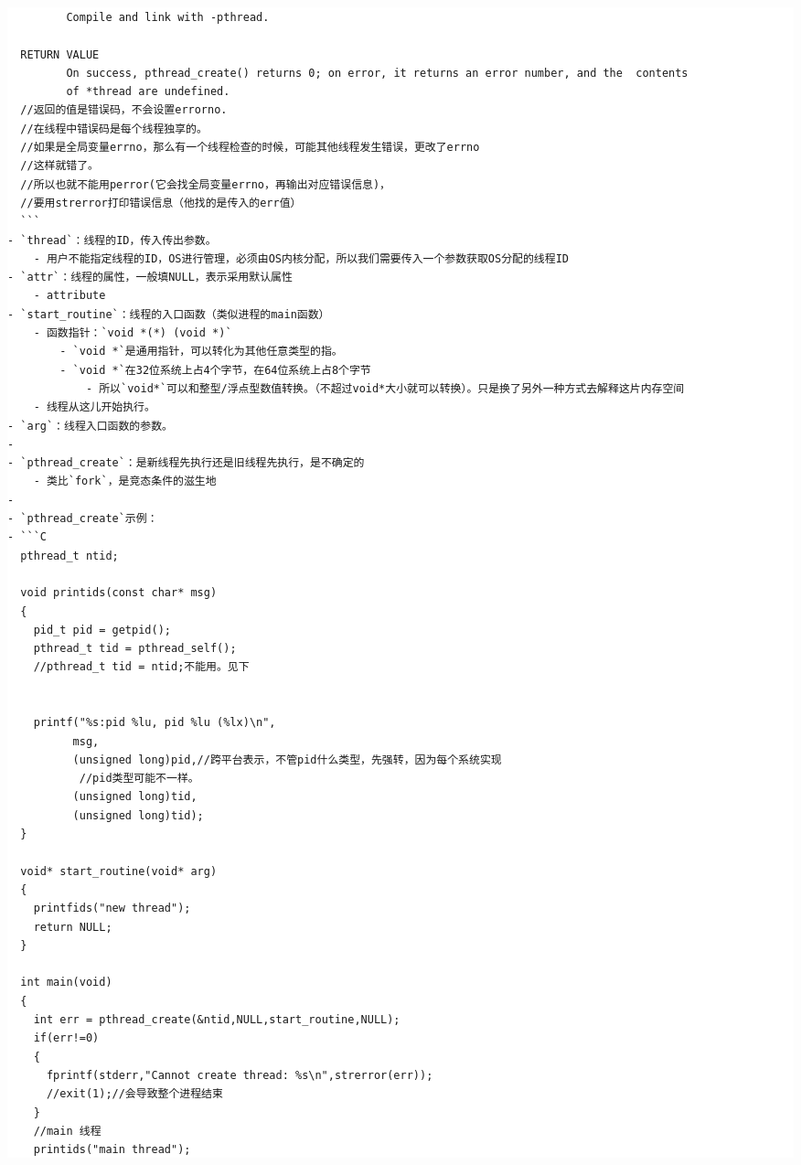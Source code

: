 	         Compile and link with -pthread.
	           
	  RETURN VALUE
	         On success, pthread_create() returns 0; on error, it returns an error number, and the  contents
	         of *thread are undefined.
	  //返回的值是错误码，不会设置errorno.
	  //在线程中错误码是每个线程独享的。
	  //如果是全局变量errno，那么有一个线程检查的时候，可能其他线程发生错误，更改了errno
	  //这样就错了。
	  //所以也就不能用perror(它会找全局变量errno，再输出对应错误信息)，
	  //要用strerror打印错误信息（他找的是传入的err值）
	  ```
	- `thread`：线程的ID，传入传出参数。
		- 用户不能指定线程的ID，OS进行管理，必须由OS内核分配，所以我们需要传入一个参数获取OS分配的线程ID
	- `attr`：线程的属性，一般填NULL，表示采用默认属性
		- attribute
	- `start_routine`：线程的入口函数（类似进程的main函数）
		- 函数指针：`void *(*) (void *)`
			- `void *`是通用指针，可以转化为其他任意类型的指。
			- `void *`在32位系统上占4个字节，在64位系统上占8个字节
				- 所以`void*`可以和整型/浮点型数值转换。（不超过void*大小就可以转换）。只是换了另外一种方式去解释这片内存空间
		- 线程从这儿开始执行。
	- `arg`：线程入口函数的参数。
	-
	- `pthread_create`：是新线程先执行还是旧线程先执行，是不确定的
		- 类比`fork`，是竞态条件的滋生地
	-
	- `pthread_create`示例：
	- ```C
	  pthread_t ntid;
	  
	  void printids(const char* msg)
	  {
	    pid_t pid = getpid();
	    pthread_t tid = pthread_self();
	    //pthread_t tid = ntid;不能用。见下
	    
	    
	    printf("%s:pid %lu, pid %lu (%lx)\n",
	          msg,
	          (unsigned long)pid,//跨平台表示，不管pid什么类型，先强转，因为每个系统实现
	           //pid类型可能不一样。
	          (unsigned long)tid,
	          (unsigned long)tid);
	  }
	  
	  void* start_routine(void* arg)
	  {
	    printfids("new thread");
	    return NULL;
	  }
	  
	  int main(void)
	  {
	    int err = pthread_create(&ntid,NULL,start_routine,NULL);
	    if(err!=0)
	    {
	      fprintf(stderr,"Cannot create thread: %s\n",strerror(err));
	      //exit(1);//会导致整个进程结束
	    }
	    //main 线程
	    printids("main thread");
	    